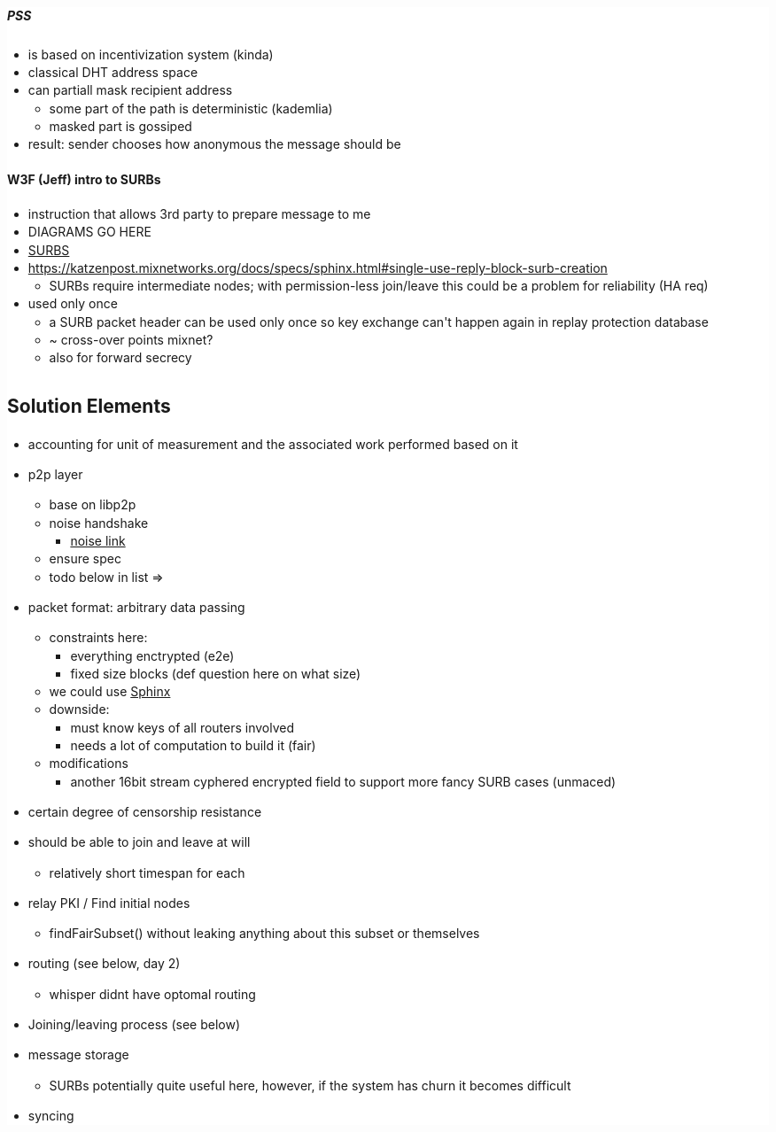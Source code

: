 
##### PSS
- is based on incentivization system (kinda)
- classical DHT address space
- can partiall mask recipient address
    - some part of the path is deterministic (kademlia)
    - masked part is gossiped
- result: sender chooses how anonymous the message should be

#### W3F (Jeff) intro to SURBs
- instruction that allows 3rd party to prepare message to me
- DIAGRAMS GO HERE
- [SURBS](https://cypherpunks.ca/~iang/pubs/Sphinx_Oakland09.pdf)
- https://katzenpost.mixnetworks.org/docs/specs/sphinx.html#single-use-reply-block-surb-creation
    - SURBs require intermediate nodes; with permission-less join/leave this could be a problem for reliability (HA req)
- used only once 
    - a SURB packet header can be used only once so key exchange can't happen again in replay protection database
    - ~ cross-over points mixnet?
    - also for forward secrecy

## Solution Elements
- accounting for unit of measurement and the associated work performed based on it
- p2p layer
    - base on libp2p
    - noise handshake
        - [noise link](http://noiseprotocol.org/noise.html)
    - ensure spec
    - todo below in list =>
- packet format: arbitrary data passing
    - constraints here:
        - everything enctrypted (e2e)
        - fixed size blocks (def question here on what size)
    - we could use [Sphinx](https://katzenpost.mixnetworks.org/docs/specs/sphinx.html)
    - downside: 
        - must know keys of all routers involved
        - needs a lot of computation to build it (fair)
    - modifications
        - another 16bit stream cyphered encrypted field to support more fancy SURB cases (unmaced)

- certain degree of censorship resistance
- should be able to join and leave at will
    - relatively short timespan for each
- relay PKI / Find initial nodes
    - findFairSubset() without leaking anything about this subset or themselves
- routing (see below, day 2)
    - whisper didnt have optomal routing 
- Joining/leaving process (see below)
- message storage
    - SURBs potentially quite useful here, however, if the system has churn it becomes difficult
- syncing
